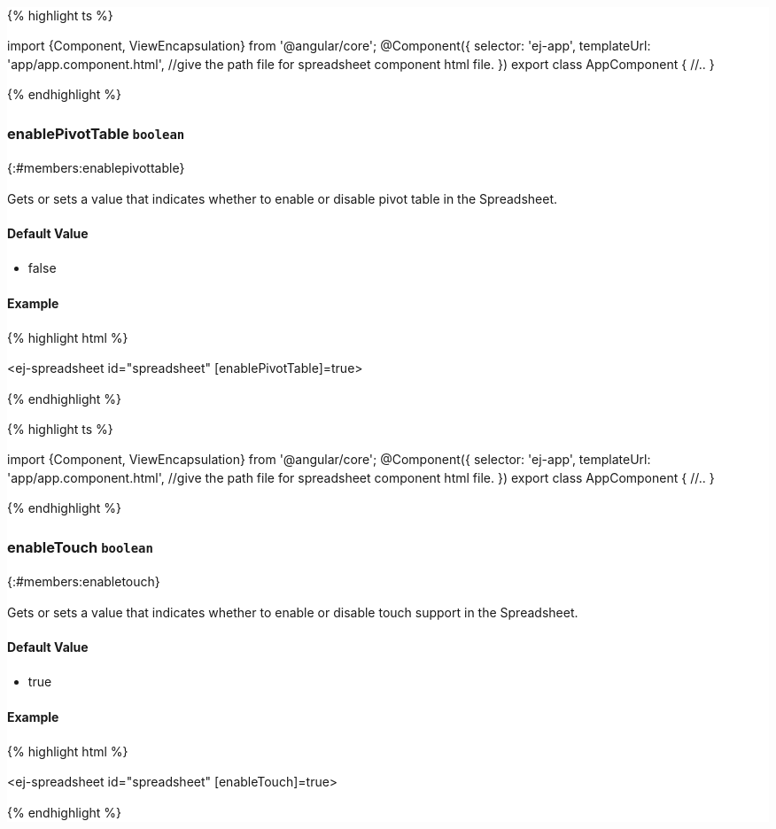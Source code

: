 {% highlight ts %}

import {Component, ViewEncapsulation} from '@angular/core';
    @Component({
        selector: 'ej-app',
        templateUrl: 'app/app.component.html',  //give the path file for spreadsheet component html file.
    })
    export class AppComponent {
        //..
    }

{% endhighlight %}


### enablePivotTable `boolean`
{:#members:enablepivottable}

Gets or sets a value that indicates whether to enable or disable pivot table in the Spreadsheet.

#### Default Value
* false

#### Example

{% highlight html %}

<ej-spreadsheet id="spreadsheet" [enablePivotTable]=true>
    </ej-spreadsheet>

{% endhighlight %}

{% highlight ts %}

import {Component, ViewEncapsulation} from '@angular/core';
    @Component({
        selector: 'ej-app',
        templateUrl: 'app/app.component.html',  //give the path file for spreadsheet component html file.
    })
    export class AppComponent {
        //..
    }

{% endhighlight %}


### enableTouch `boolean`
{:#members:enabletouch}

Gets or sets a value that indicates whether to enable or disable touch support in the Spreadsheet.

#### Default Value
* true

#### Example

{% highlight html %}

<ej-spreadsheet id="spreadsheet" [enableTouch]=true>
    </ej-spreadsheet>

{% endhighlight %}
